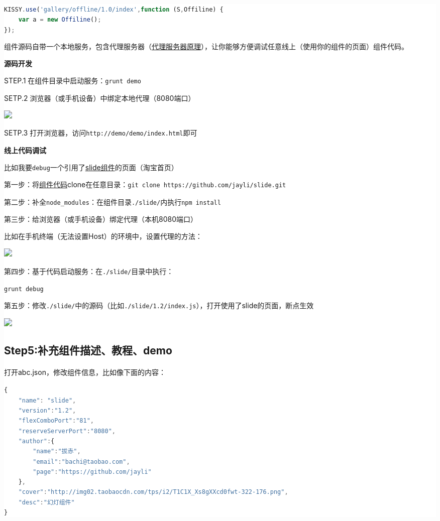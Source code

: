 ```javascript
KISSY.use('gallery/offline/1.0/index',function (S,Offiline) {
	var a = new Offiline();
});
```

组件源码自带一个本地服务，包含代理服务器（[代理服务器原理](https://github.com/jayli/grunt-flexcombo)），让你能够方便调试任意线上（使用你的组件的页面）组件代码。

<strong>源码开发</strong>

STEP.1 在组件目录中启动服务：`grunt demo`

SETP.2 浏览器（或手机设备）中绑定本地代理（8080端口）

![](http://gtms01.alicdn.com/tps/i1/T1KzNFFrxbXXcrSyrN-372-175.png)

SETP.3 打开浏览器，访问`http://demo/demo/index.html`即可

<strong>线上代码调试</strong>

比如我要`debug`一个引用了[slide组件](https://github.com/jayli/slide)的页面（淘宝首页）

第一步：将[组件代码](https://github.com/jayli/slide)clone在任意目录：`git clone https://github.com/jayli/slide.git`

第二步：补全`node_modules`：在组件目录`./slide/`内执行`npm install`

第三步：给浏览器（或手机设备）绑定代理（本机8080端口）

比如在手机终端（无法设置Host）的环境中，设置代理的方法：

![](http://gtms01.alicdn.com/tps/i1/T1bePRFlVXXXXhb4nD-502-341.png)

第四步：基于代码启动服务：在`./slide/`目录中执行：

	grunt debug

第五步：修改`./slide/`中的源码（比如`./slide/1.2/index.js`），打开使用了slide的页面，断点生效

![](http://gtms01.alicdn.com/tps/i1/T1.ZhxFvXbXXb0CP6.-596-364.png)

## Step5:补充组件描述、教程、demo

打开abc.json，修改组件信息，比如像下面的内容：


```javascript
{
    "name": "slide",
    "version":"1.2",
	"flexComboPort":"81",
	"reserveServerPort":"8080",
    "author":{
		"name":"拔赤",
		"email":"bachi@taobao.com",
		"page":"https://github.com/jayli"
	},
    "cover":"http://img02.taobaocdn.com/tps/i2/T1C1X_Xs8gXXcd0fwt-322-176.png",
    "desc":"幻灯组件"
}
```
